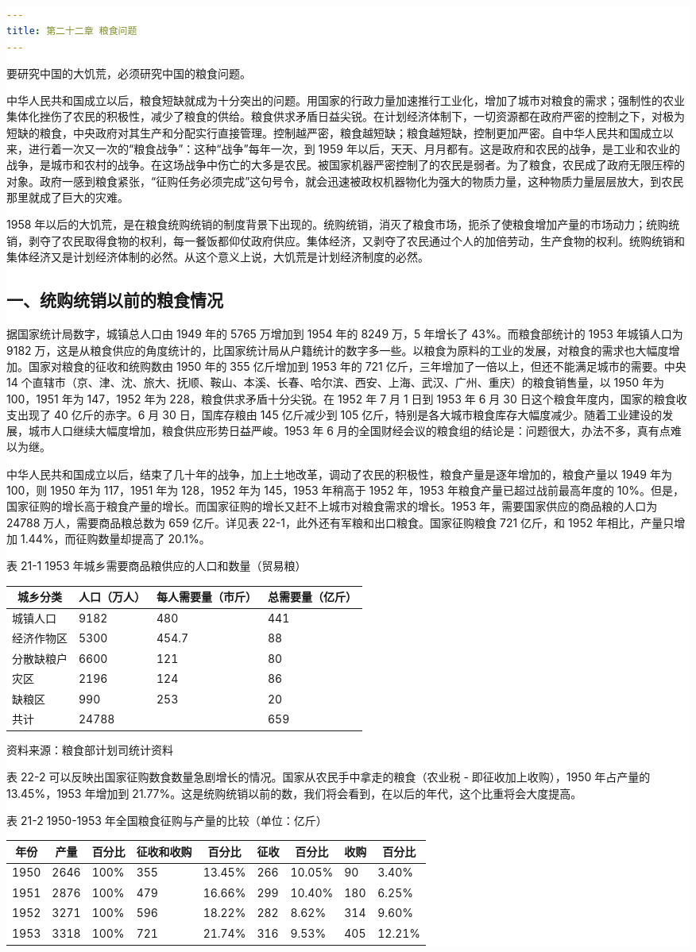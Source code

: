 ```yaml
---
title: 第二十二章 粮食问题
---
```


要研究中国的大饥荒，必须研究中国的粮食问题。

中华人民共和国成立以后，粮食短缺就成为十分突出的问题。用国家的行政力量加速推行工业化，增加了城市对粮食的需求；强制性的农业集体化挫伤了农民的积极性，减少了粮食的供给。粮食供求矛盾日益尖锐。在计划经济体制下，一切资源都在政府严密的控制之下，对极为短缺的粮食，中央政府对其生产和分配实行直接管理。控制越严密，粮食越短缺；粮食越短缺，控制更加严密。自中华人民共和国成立以来，进行着一次又一次的“粮食战争”：这种“战争”每年一次，到 1959 年以后，天天、月月都有。这是政府和农民的战争，是工业和农业的战争，是城市和农村的战争。在这场战争中伤亡的大多是农民。被国家机器严密控制了的农民是弱者。为了粮食，农民成了政府无限压榨的对象。政府一感到粮食紧张，“征购任务必须完成”这句号令，就会迅速被政权机器物化为强大的物质力量，这种物质力量层层放大，到农民那里就成了巨大的灾难。

1958 年以后的大饥荒，是在粮食统购统销的制度背景下出现的。统购统销，消灭了粮食市场，扼杀了使粮食增加产量的市场动力；统购统销，剥夺了农民取得食物的权利，每一餐饭都仰仗政府供应。集体经济，又剥夺了农民通过个人的加倍劳动，生产食物的权利。统购统销和集体经济又是计划经济体制的必然。从这个意义上说，大饥荒是计划经济制度的必然。

## 一、统购统销以前的粮食情况

据国家统计局数字，城镇总人口由 1949 年的 5765 万增加到 1954 年的 8249 万，5 年增长了 43%。而粮食部统计的 1953 年城镇人口为 9182 万，这是从粮食供应的角度统计的，比国家统计局从户籍统计的数字多一些。以粮食为原料的工业的发展，对粮食的需求也大幅度增加。国家对粮食的征收和统购数由 1950 年的 355 亿斤增加到 1953 年的 721 亿斤，三年增加了一倍以上，但还不能满足城市的需要。中央 14 个直辖市（京、津、沈、旅大、抚顺、鞍山、本溪、长春、哈尔滨、西安、上海、武汉、广州、重庆）的粮食销售量，以 1950 年为 100，1951 年为 147，1952 年为 228，粮食供求矛盾十分尖锐。在 1952 年 7 月 1 日到 1953 年 6 月 30 日这个粮食年度内，国家的粮食收支出现了 40 亿斤的赤字。6 月 30 日，国库存粮由 145 亿斤减少到 105 亿斤，特别是各大城市粮食库存大幅度减少。随着工业建设的发展，城市人口继续大幅度增加，粮食供应形势日益严峻。1953 年 6 月的全国财经会议的粮食组的结论是：问题很大，办法不多，真有点难以为继。

中华人民共和国成立以后，结束了几十年的战争，加上土地改革，调动了农民的积极性，粮食产量是逐年增加的，粮食产量以 1949 年为 100，则 1950 年为 117，1951 年为 128，1952 年为 145，1953 年稍高于 1952 年，1953 年粮食产量已超过战前最高年度的 10%。但是，国家征购的增长高于粮食产量的增长。而国家征购的增长又赶不上城市对粮食需求的增长。1953 年，需要国家供应的商品粮的人口为 24788 万人，需要商品粮总数为 659 亿斤。详见表 22-1，此外还有军粮和出口粮食。国家征购粮食 721 亿斤，和 1952 年相比，产量只增加 1.44%，而征购数量却提高了 20.1%。

表 21-1  1953 年城乡需要商品粮供应的人口和数量（贸易粮）

| 城乡分类 | 人口（万人） | 每人需要量（市斤） | 总需要量（亿斤） |
| --- | --- | --- | --- |
| 城镇人口 | 9182 | 480 | 441 |
| 经济作物区 | 5300 |  454.7 | 88 |
| 分散缺粮户 | 6600 | 121 | 80 |
| 灾区 | 2196 | 124 | 86 |
| 缺粮区 |  990 | 253 | 20 |
| 共计 | 24788 |  | 659 |

资料来源：粮食部计划司统计资料

表 22-2 可以反映出国家征购数食数量急剧增长的情况。国家从农民手中拿走的粮食（农业税 - 即征收加上收购），1950 年占产量的 13.45%，1953 年增加到 21.77%。这是统购统销以前的数，我们将会看到，在以后的年代，这个比重将会大度提高。

表 21-2  1950-1953 年全国粮食征购与产量的比较（单位：亿斤）

| 年份 | 产量 | 百分比 |  征收和收购 | 百分比 | 征收 | 百分比 | 收购 | 百分比 |
| --- | --- | --- | --- | --- | --- | --- | --- | --- |
| 1950 | 2646 | 100% | 355 | 13.45% | 266 | 10.05% | 90 | 3.40% |
| 1951 | 2876 | 100% | 479 | 16.66% | 299 | 10.40% | 180 | 6.25% |
| 1952 | 3271 | 100% | 596 | 18.22% | 282 | 8.62% | 314 | 9.60% |
| 1953 | 3318 | 100% | 721 | 21.74% | 316 | 9.53% | 405 | 12.21% |
